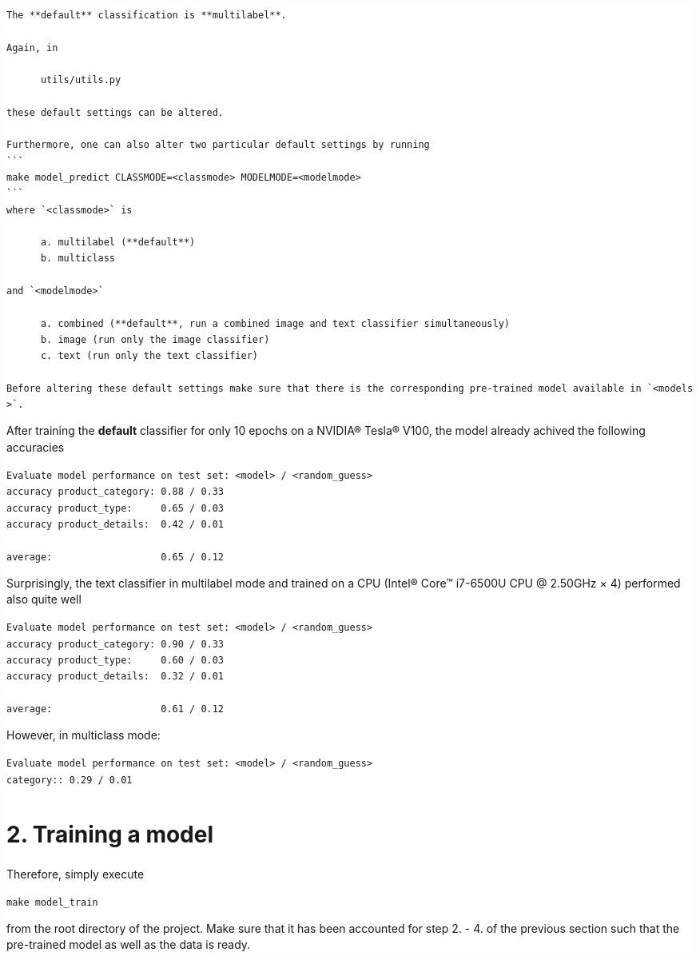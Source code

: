     The **default** classification is **multilabel**.  

    Again, in

          utils/utils.py

    these default settings can be altered.  

    Furthermore, one can also alter two particular default settings by running
    ```
    make model_predict CLASSMODE=<classmode> MODELMODE=<modelmode>
    ```
    where `<classmode>` is  

          a. multilabel (**default**)
          b. multiclass

    and `<modelmode>`

          a. combined (**default**, run a combined image and text classifier simultaneously)
          b. image (run only the image classifier)
          c. text (run only the text classifier)

    Before altering these default settings make sure that there is the corresponding pre-trained model available in `<models>`.


After training the **default** classifier for only 10 epochs on a NVIDIA® Tesla® V100, the model already achived the following accuracies
```
Evaluate model performance on test set: <model> / <random_guess>
accuracy product_category: 0.88 / 0.33
accuracy product_type:     0.65 / 0.03
accuracy product_details:  0.42 / 0.01

average:                   0.65 / 0.12
```
Surprisingly, the text classifier in multilabel mode and trained on a CPU (Intel® Core™ i7-6500U CPU @ 2.50GHz × 4) performed also quite well  
```
Evaluate model performance on test set: <model> / <random_guess>
accuracy product_category: 0.90 / 0.33
accuracy product_type:     0.60 / 0.03
accuracy product_details:  0.32 / 0.01

average:                   0.61 / 0.12
```

However, in multiclass mode:
```
Evaluate model performance on test set: <model> / <random_guess>
category:: 0.29 / 0.01
```

# 2. Training a model
Therefore, simply execute
  ```
  make model_train
  ```
from the root directory of the project.  Make sure that it has been accounted for step 2. - 4. of the previous section such that the pre-trained model as well as the data is ready.   
